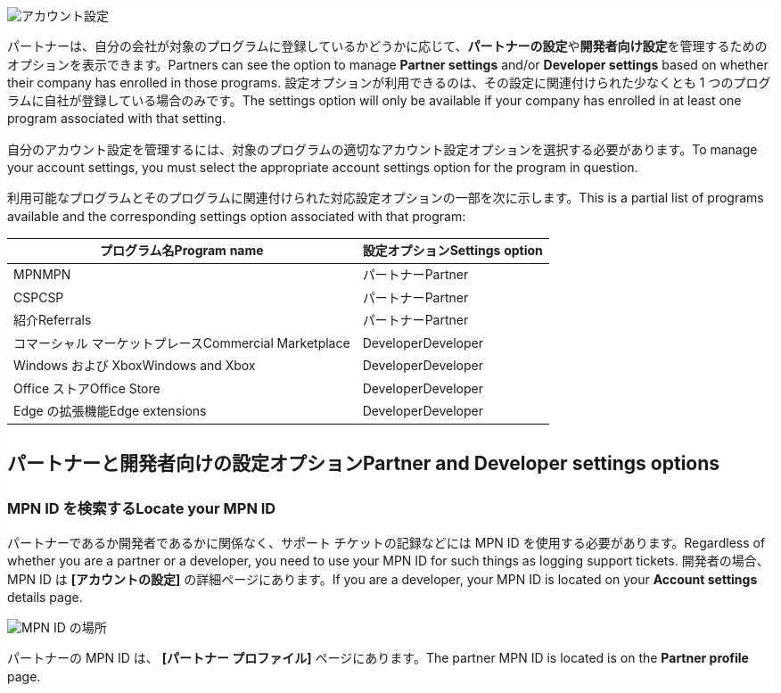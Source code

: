 ![アカウント設定](images/accountsettings/account1.png)

<span data-ttu-id="ca116-230">パートナーは、自分の会社が対象のプログラムに登録しているかどうかに応じて、**パートナーの設定**や**開発者向け設定**を管理するためのオプションを表示できます。</span><span class="sxs-lookup"><span data-stu-id="ca116-230">Partners can see the option to manage **Partner settings** and/or **Developer settings** based on whether their company has enrolled in those programs.</span></span> <span data-ttu-id="ca116-231">設定オプションが利用できるのは、その設定に関連付けられた少なくとも 1 つのプログラムに自社が登録している場合のみです。</span><span class="sxs-lookup"><span data-stu-id="ca116-231">The settings option will only be available if your company has enrolled in at least one program associated with that setting.</span></span>

<span data-ttu-id="ca116-232">自分のアカウント設定を管理するには、対象のプログラムの適切なアカウント設定オプションを選択する必要があります。</span><span class="sxs-lookup"><span data-stu-id="ca116-232">To manage your account settings, you must select the appropriate account settings option for the program in question.</span></span>  

<span data-ttu-id="ca116-233">利用可能なプログラムとそのプログラムに関連付けられた対応設定オプションの一部を次に示します。</span><span class="sxs-lookup"><span data-stu-id="ca116-233">This is a partial list of programs available and the corresponding settings option associated with that program:</span></span>

|<span data-ttu-id="ca116-234">**プログラム名**</span><span class="sxs-lookup"><span data-stu-id="ca116-234">**Program name**</span></span>   |<span data-ttu-id="ca116-235">**設定オプション**</span><span class="sxs-lookup"><span data-stu-id="ca116-235">**Settings option**</span></span> |
|---------------------|:-----------------------|
|<span data-ttu-id="ca116-236">MPN</span><span class="sxs-lookup"><span data-stu-id="ca116-236">MPN</span></span>   |<span data-ttu-id="ca116-237">パートナー</span><span class="sxs-lookup"><span data-stu-id="ca116-237">Partner</span></span>|
|<span data-ttu-id="ca116-238">CSP</span><span class="sxs-lookup"><span data-stu-id="ca116-238">CSP</span></span>    |<span data-ttu-id="ca116-239">パートナー</span><span class="sxs-lookup"><span data-stu-id="ca116-239">Partner</span></span>|
|<span data-ttu-id="ca116-240">紹介</span><span class="sxs-lookup"><span data-stu-id="ca116-240">Referrals</span></span>   |<span data-ttu-id="ca116-241">パートナー</span><span class="sxs-lookup"><span data-stu-id="ca116-241">Partner</span></span>|
|<span data-ttu-id="ca116-242">コマーシャル マーケットプレース</span><span class="sxs-lookup"><span data-stu-id="ca116-242">Commercial Marketplace</span></span>|<span data-ttu-id="ca116-243">Developer</span><span class="sxs-lookup"><span data-stu-id="ca116-243">Developer</span></span>|
|<span data-ttu-id="ca116-244">Windows および Xbox</span><span class="sxs-lookup"><span data-stu-id="ca116-244">Windows and Xbox</span></span>|<span data-ttu-id="ca116-245">Developer</span><span class="sxs-lookup"><span data-stu-id="ca116-245">Developer</span></span>|
|<span data-ttu-id="ca116-246">Office ストア</span><span class="sxs-lookup"><span data-stu-id="ca116-246">Office Store</span></span>|<span data-ttu-id="ca116-247">Developer</span><span class="sxs-lookup"><span data-stu-id="ca116-247">Developer</span></span>|
|<span data-ttu-id="ca116-248">Edge の拡張機能</span><span class="sxs-lookup"><span data-stu-id="ca116-248">Edge extensions</span></span>|<span data-ttu-id="ca116-249">Developer</span><span class="sxs-lookup"><span data-stu-id="ca116-249">Developer</span></span>|

## <a name="partner-and-developer-settings-options"></a><span data-ttu-id="ca116-250">パートナーと開発者向けの設定オプション</span><span class="sxs-lookup"><span data-stu-id="ca116-250">Partner and Developer settings options</span></span>

### <a name="locate-your-mpn-id"></a><span data-ttu-id="ca116-251">MPN ID を検索する</span><span class="sxs-lookup"><span data-stu-id="ca116-251">Locate your MPN ID</span></span>

<span data-ttu-id="ca116-252">パートナーであるか開発者であるかに関係なく、サポート チケットの記録などには MPN ID を使用する必要があります。</span><span class="sxs-lookup"><span data-stu-id="ca116-252">Regardless of whether you are a partner or a developer, you need to use your MPN ID for such things as logging support tickets.</span></span> <span data-ttu-id="ca116-253">開発者の場合、MPN ID は **[アカウントの設定]** の詳細ページにあります。</span><span class="sxs-lookup"><span data-stu-id="ca116-253">If you are a developer, your MPN ID is located on your **Account settings** details page.</span></span>

![MPN ID の場所](images/accountsettings/devmpnlocation.png)

<span data-ttu-id="ca116-255">パートナーの MPN ID は、 **[パートナー プロファイル]** ページにあります。</span><span class="sxs-lookup"><span data-stu-id="ca116-255">The partner MPN ID is located is on the **Partner profile** page.</span></span>
